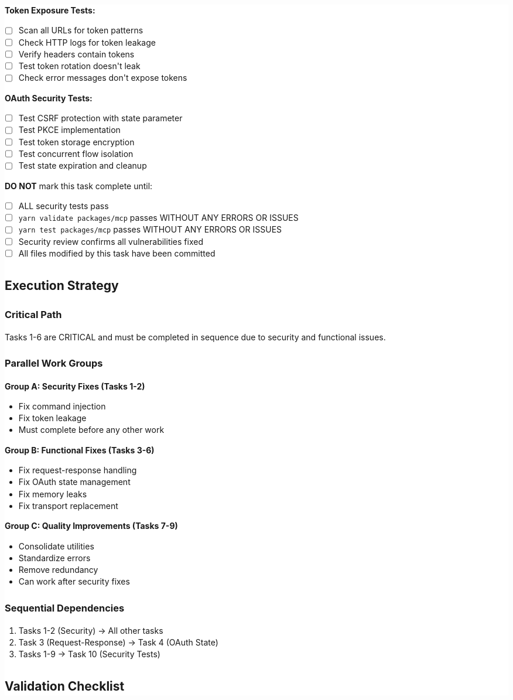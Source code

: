 **Token Exposure Tests:**
- [ ] Scan all URLs for token patterns
- [ ] Check HTTP logs for token leakage
- [ ] Verify headers contain tokens
- [ ] Test token rotation doesn't leak
- [ ] Check error messages don't expose tokens

**OAuth Security Tests:**
- [ ] Test CSRF protection with state parameter
- [ ] Test PKCE implementation
- [ ] Test token storage encryption
- [ ] Test concurrent flow isolation
- [ ] Test state expiration and cleanup

**DO NOT** mark this task complete until:
- [ ] ALL security tests pass
- [ ] `yarn validate packages/mcp` passes WITHOUT ANY ERRORS OR ISSUES
- [ ] `yarn test packages/mcp` passes WITHOUT ANY ERRORS OR ISSUES
- [ ] Security review confirms all vulnerabilities fixed
- [ ] All files modified by this task have been committed

## Execution Strategy

### Critical Path
Tasks 1-6 are CRITICAL and must be completed in sequence due to security and functional issues.

### Parallel Work Groups

**Group A: Security Fixes (Tasks 1-2)**
- Fix command injection
- Fix token leakage
- Must complete before any other work

**Group B: Functional Fixes (Tasks 3-6)**
- Fix request-response handling
- Fix OAuth state management
- Fix memory leaks
- Fix transport replacement

**Group C: Quality Improvements (Tasks 7-9)**
- Consolidate utilities
- Standardize errors
- Remove redundancy
- Can work after security fixes

### Sequential Dependencies
1. Tasks 1-2 (Security) → All other tasks
2. Task 3 (Request-Response) → Task 4 (OAuth State)
3. Tasks 1-9 → Task 10 (Security Tests)

## Validation Checklist

